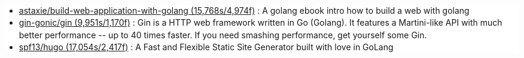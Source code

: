 * [astaxie/build-web-application-with-golang (15,768s/4,974f)](https://github.com/astaxie/build-web-application-with-golang) : A golang ebook intro how to build a web with golang
* [gin-gonic/gin (9,951s/1,170f)](https://github.com/gin-gonic/gin) : Gin is a HTTP web framework written in Go (Golang). It features a Martini-like API with much better performance -- up to 40 times faster. If you need smashing performance, get yourself some Gin.
* [spf13/hugo (17,054s/2,417f)](https://github.com/spf13/hugo) : A Fast and Flexible Static Site Generator built with love in GoLang
